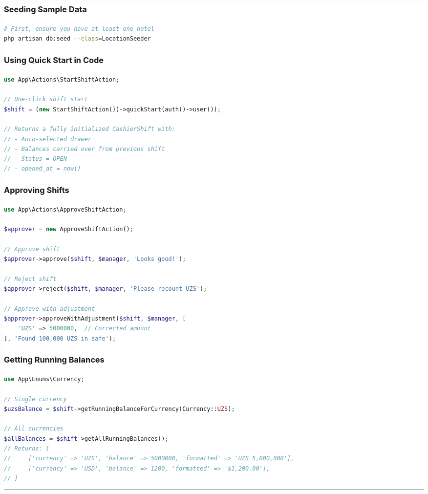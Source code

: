 ### Seeding Sample Data
```bash
# First, ensure you have at least one hotel
php artisan db:seed --class=LocationSeeder
```

### Using Quick Start in Code
```php
use App\Actions\StartShiftAction;

// One-click shift start
$shift = (new StartShiftAction())->quickStart(auth()->user());

// Returns a fully initialized CashierShift with:
// - Auto-selected drawer
// - Balances carried over from previous shift
// - Status = OPEN
// - opened_at = now()
```

### Approving Shifts
```php
use App\Actions\ApproveShiftAction;

$approver = new ApproveShiftAction();

// Approve shift
$approver->approve($shift, $manager, 'Looks good!');

// Reject shift
$approver->reject($shift, $manager, 'Please recount UZS');

// Approve with adjustment
$approver->approveWithAdjustment($shift, $manager, [
    'UZS' => 5000000,  // Corrected amount
], 'Found 100,000 UZS in safe');
```

### Getting Running Balances
```php
use App\Enums\Currency;

// Single currency
$uzsBalance = $shift->getRunningBalanceForCurrency(Currency::UZS);

// All currencies
$allBalances = $shift->getAllRunningBalances();
// Returns: [
//     ['currency' => 'UZS', 'balance' => 5000000, 'formatted' => 'UZS 5,000,000'],
//     ['currency' => 'USD', 'balance' => 1200, 'formatted' => '$1,200.00'],
// ]
```

---
